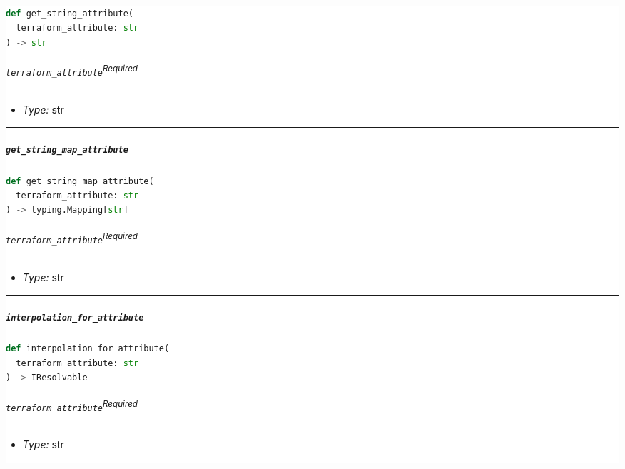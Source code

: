 ```python
def get_string_attribute(
  terraform_attribute: str
) -> str
```

###### `terraform_attribute`<sup>Required</sup> <a name="terraform_attribute" id="@cdktf/provider-snowflake.dataSnowflakeSystemGenerateScimAccessToken.DataSnowflakeSystemGenerateScimAccessToken.getStringAttribute.parameter.terraformAttribute"></a>

- *Type:* str

---

##### `get_string_map_attribute` <a name="get_string_map_attribute" id="@cdktf/provider-snowflake.dataSnowflakeSystemGenerateScimAccessToken.DataSnowflakeSystemGenerateScimAccessToken.getStringMapAttribute"></a>

```python
def get_string_map_attribute(
  terraform_attribute: str
) -> typing.Mapping[str]
```

###### `terraform_attribute`<sup>Required</sup> <a name="terraform_attribute" id="@cdktf/provider-snowflake.dataSnowflakeSystemGenerateScimAccessToken.DataSnowflakeSystemGenerateScimAccessToken.getStringMapAttribute.parameter.terraformAttribute"></a>

- *Type:* str

---

##### `interpolation_for_attribute` <a name="interpolation_for_attribute" id="@cdktf/provider-snowflake.dataSnowflakeSystemGenerateScimAccessToken.DataSnowflakeSystemGenerateScimAccessToken.interpolationForAttribute"></a>

```python
def interpolation_for_attribute(
  terraform_attribute: str
) -> IResolvable
```

###### `terraform_attribute`<sup>Required</sup> <a name="terraform_attribute" id="@cdktf/provider-snowflake.dataSnowflakeSystemGenerateScimAccessToken.DataSnowflakeSystemGenerateScimAccessToken.interpolationForAttribute.parameter.terraformAttribute"></a>

- *Type:* str

---
